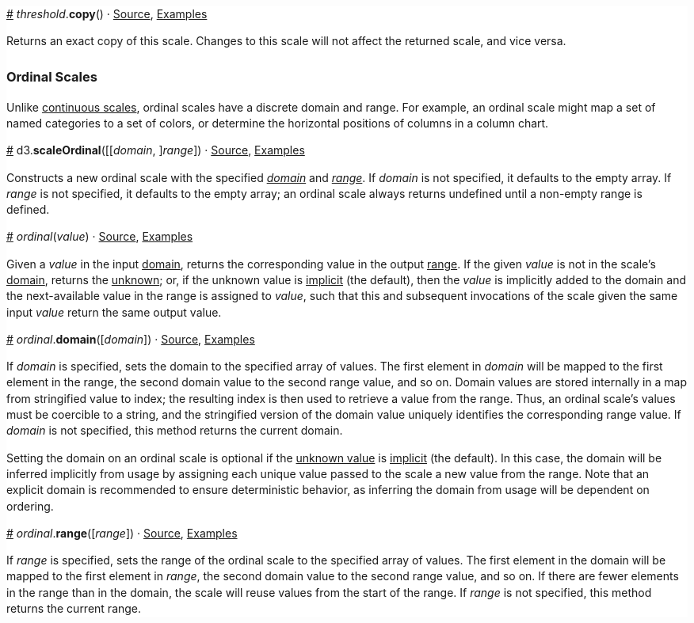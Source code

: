<a name="threshold_copy" href="#threshold_copy">#</a> <i>threshold</i>.<b>copy</b>() · [Source](https://github.com/d3/d3-scale/blob/master/src/threshold.js), [Examples](https://observablehq.com/@d3/quantile-quantize-and-threshold-scales)

Returns an exact copy of this scale. Changes to this scale will not affect the returned scale, and vice versa.

### Ordinal Scales

Unlike [continuous scales](#continuous-scales), ordinal scales have a discrete domain and range. For example, an ordinal scale might map a set of named categories to a set of colors, or determine the horizontal positions of columns in a column chart.

<a name="scaleOrdinal" href="#scaleOrdinal">#</a> d3.<b>scaleOrdinal</b>([[<i>domain</i>, ]<i>range</i>]) · [Source](https://github.com/d3/d3-scale/blob/master/src/ordinal.js), [Examples](https://observablehq.com/@d3/d3-scaleordinal)

Constructs a new ordinal scale with the specified [*domain*](#ordinal_domain) and [*range*](#ordinal_range). If *domain* is not specified, it defaults to the empty array. If *range* is not specified, it defaults to the empty array; an ordinal scale always returns undefined until a non-empty range is defined.

<a name="_ordinal" href="#_ordinal">#</a> <i>ordinal</i>(<i>value</i>) · [Source](https://github.com/d3/d3-scale/blob/master/src/ordinal.js), [Examples](https://observablehq.com/@d3/d3-scaleordinal)

Given a *value* in the input [domain](#ordinal_domain), returns the corresponding value in the output [range](#ordinal_range). If the given *value* is not in the scale’s [domain](#ordinal_domain), returns the [unknown](#ordinal_unknown); or, if the unknown value is [implicit](#scaleImplicit) (the default), then the *value* is implicitly added to the domain and the next-available value in the range is assigned to *value*, such that this and subsequent invocations of the scale given the same input *value* return the same output value.

<a name="ordinal_domain" href="#ordinal_domain">#</a> <i>ordinal</i>.<b>domain</b>([<i>domain</i>]) · [Source](https://github.com/d3/d3-scale/blob/master/src/ordinal.js), [Examples](https://observablehq.com/@d3/d3-scaleordinal)

If *domain* is specified, sets the domain to the specified array of values. The first element in *domain* will be mapped to the first element in the range, the second domain value to the second range value, and so on. Domain values are stored internally in a map from stringified value to index; the resulting index is then used to retrieve a value from the range. Thus, an ordinal scale’s values must be coercible to a string, and the stringified version of the domain value uniquely identifies the corresponding range value. If *domain* is not specified, this method returns the current domain.

Setting the domain on an ordinal scale is optional if the [unknown value](#ordinal_unknown) is [implicit](#scaleImplicit) (the default). In this case, the domain will be inferred implicitly from usage by assigning each unique value passed to the scale a new value from the range. Note that an explicit domain is recommended to ensure deterministic behavior, as inferring the domain from usage will be dependent on ordering.

<a name="ordinal_range" href="#ordinal_range">#</a> <i>ordinal</i>.<b>range</b>([<i>range</i>]) · [Source](https://github.com/d3/d3-scale/blob/master/src/ordinal.js), [Examples](https://observablehq.com/@d3/d3-scaleordinal)

If *range* is specified, sets the range of the ordinal scale to the specified array of values. The first element in the domain will be mapped to the first element in *range*, the second domain value to the second range value, and so on. If there are fewer elements in the range than in the domain, the scale will reuse values from the start of the range. If *range* is not specified, this method returns the current range.
